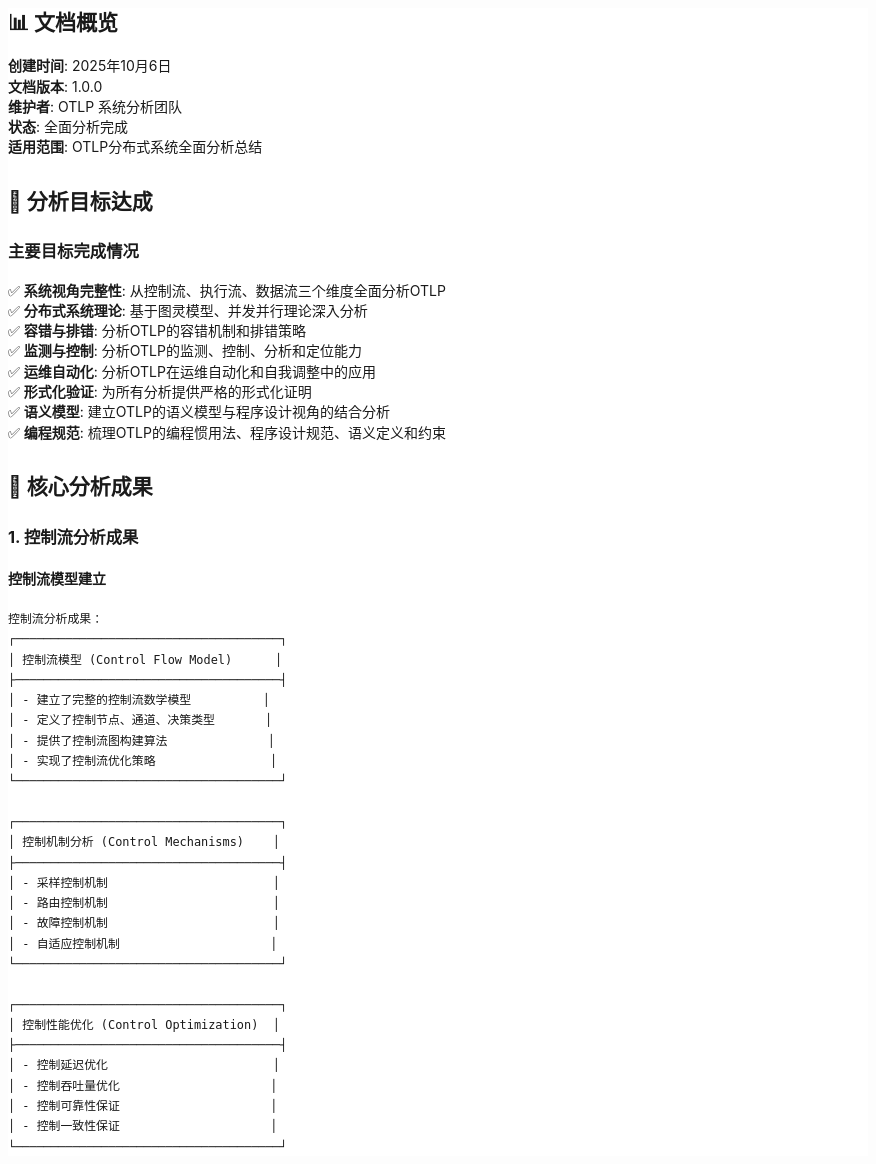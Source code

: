 ## 📊 文档概览

**创建时间**: 2025年10月6日  
**文档版本**: 1.0.0  
**维护者**: OTLP 系统分析团队  
**状态**: 全面分析完成  
**适用范围**: OTLP分布式系统全面分析总结

## 🎯 分析目标达成

### 主要目标完成情况

✅ **系统视角完整性**: 从控制流、执行流、数据流三个维度全面分析OTLP  
✅ **分布式系统理论**: 基于图灵模型、并发并行理论深入分析  
✅ **容错与排错**: 分析OTLP的容错机制和排错策略  
✅ **监测与控制**: 分析OTLP的监测、控制、分析和定位能力  
✅ **运维自动化**: 分析OTLP在运维自动化和自我调整中的应用  
✅ **形式化验证**: 为所有分析提供严格的形式化证明  
✅ **语义模型**: 建立OTLP的语义模型与程序设计视角的结合分析  
✅ **编程规范**: 梳理OTLP的编程惯用法、程序设计规范、语义定义和约束

## 🔬 核心分析成果

### 1. 控制流分析成果

#### 控制流模型建立

```text
控制流分析成果：
┌─────────────────────────────────────┐
│ 控制流模型 (Control Flow Model)      │
├─────────────────────────────────────┤
│ - 建立了完整的控制流数学模型          │
│ - 定义了控制节点、通道、决策类型       │
│ - 提供了控制流图构建算法              │
│ - 实现了控制流优化策略                │
└─────────────────────────────────────┘

┌─────────────────────────────────────┐
│ 控制机制分析 (Control Mechanisms)    │
├─────────────────────────────────────┤
│ - 采样控制机制                       │
│ - 路由控制机制                       │
│ - 故障控制机制                       │
│ - 自适应控制机制                     │
└─────────────────────────────────────┘

┌─────────────────────────────────────┐
│ 控制性能优化 (Control Optimization)  │
├─────────────────────────────────────┤
│ - 控制延迟优化                       │
│ - 控制吞吐量优化                     │
│ - 控制可靠性保证                     │
│ - 控制一致性保证                     │
└─────────────────────────────────────┘
```
